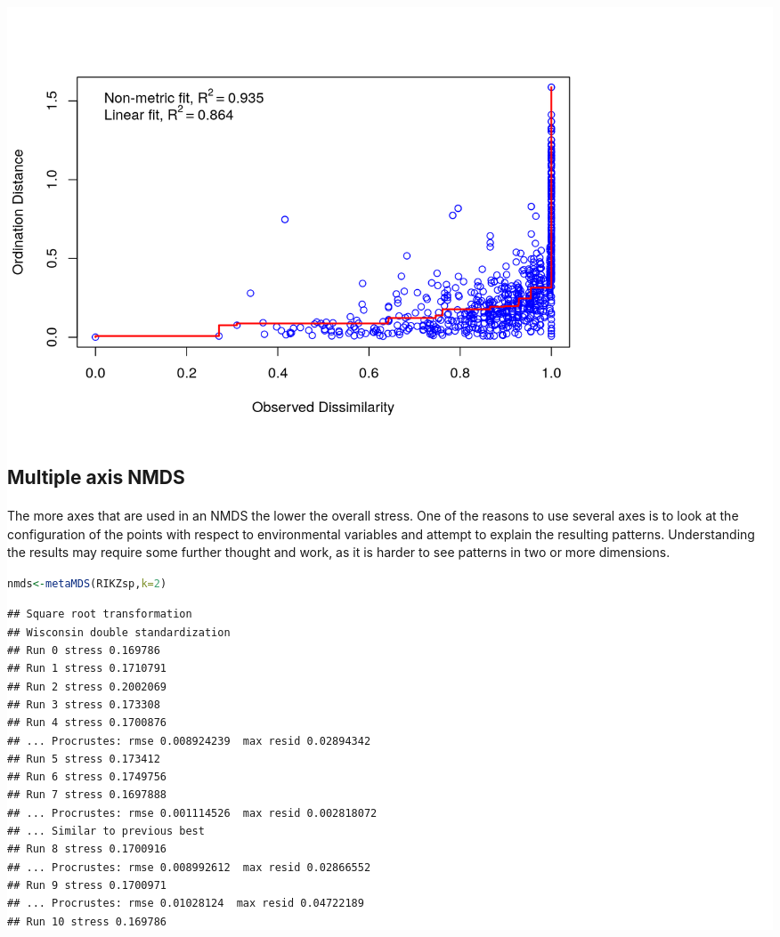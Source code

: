 <img src="012_species_diversity2_files/figure-html/unnamed-chunk-18-1.png" width="672" />



## Multiple axis NMDS

The more axes that are used in an NMDS the lower the overall stress. One of the reasons to use several axes is to look at the configuration of the points with respect to environmental variables and attempt to explain the resulting patterns. Understanding the results may require some further thought and work, as it is harder to see patterns in two or more dimensions.


```r
nmds<-metaMDS(RIKZsp,k=2)
```

```
## Square root transformation
## Wisconsin double standardization
## Run 0 stress 0.169786 
## Run 1 stress 0.1710791 
## Run 2 stress 0.2002069 
## Run 3 stress 0.173308 
## Run 4 stress 0.1700876 
## ... Procrustes: rmse 0.008924239  max resid 0.02894342 
## Run 5 stress 0.173412 
## Run 6 stress 0.1749756 
## Run 7 stress 0.1697888 
## ... Procrustes: rmse 0.001114526  max resid 0.002818072 
## ... Similar to previous best
## Run 8 stress 0.1700916 
## ... Procrustes: rmse 0.008992612  max resid 0.02866552 
## Run 9 stress 0.1700971 
## ... Procrustes: rmse 0.01028124  max resid 0.04722189 
## Run 10 stress 0.169786 
```